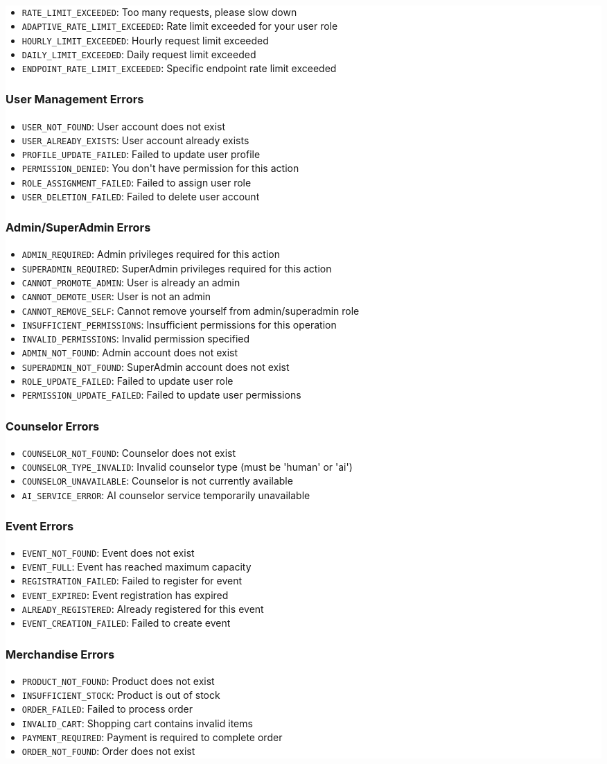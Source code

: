 - `RATE_LIMIT_EXCEEDED`: Too many requests, please slow down
- `ADAPTIVE_RATE_LIMIT_EXCEEDED`: Rate limit exceeded for your user role
- `HOURLY_LIMIT_EXCEEDED`: Hourly request limit exceeded
- `DAILY_LIMIT_EXCEEDED`: Daily request limit exceeded
- `ENDPOINT_RATE_LIMIT_EXCEEDED`: Specific endpoint rate limit exceeded

### User Management Errors

- `USER_NOT_FOUND`: User account does not exist
- `USER_ALREADY_EXISTS`: User account already exists
- `PROFILE_UPDATE_FAILED`: Failed to update user profile
- `PERMISSION_DENIED`: You don't have permission for this action
- `ROLE_ASSIGNMENT_FAILED`: Failed to assign user role
- `USER_DELETION_FAILED`: Failed to delete user account

### Admin/SuperAdmin Errors

- `ADMIN_REQUIRED`: Admin privileges required for this action
- `SUPERADMIN_REQUIRED`: SuperAdmin privileges required for this action
- `CANNOT_PROMOTE_ADMIN`: User is already an admin
- `CANNOT_DEMOTE_USER`: User is not an admin
- `CANNOT_REMOVE_SELF`: Cannot remove yourself from admin/superadmin role
- `INSUFFICIENT_PERMISSIONS`: Insufficient permissions for this operation
- `INVALID_PERMISSIONS`: Invalid permission specified
- `ADMIN_NOT_FOUND`: Admin account does not exist
- `SUPERADMIN_NOT_FOUND`: SuperAdmin account does not exist
- `ROLE_UPDATE_FAILED`: Failed to update user role
- `PERMISSION_UPDATE_FAILED`: Failed to update user permissions

### Counselor Errors

- `COUNSELOR_NOT_FOUND`: Counselor does not exist
- `COUNSELOR_TYPE_INVALID`: Invalid counselor type (must be 'human' or 'ai')
- `COUNSELOR_UNAVAILABLE`: Counselor is not currently available
- `AI_SERVICE_ERROR`: AI counselor service temporarily unavailable

### Event Errors

- `EVENT_NOT_FOUND`: Event does not exist
- `EVENT_FULL`: Event has reached maximum capacity
- `REGISTRATION_FAILED`: Failed to register for event
- `EVENT_EXPIRED`: Event registration has expired
- `ALREADY_REGISTERED`: Already registered for this event
- `EVENT_CREATION_FAILED`: Failed to create event

### Merchandise Errors

- `PRODUCT_NOT_FOUND`: Product does not exist
- `INSUFFICIENT_STOCK`: Product is out of stock
- `ORDER_FAILED`: Failed to process order
- `INVALID_CART`: Shopping cart contains invalid items
- `PAYMENT_REQUIRED`: Payment is required to complete order
- `ORDER_NOT_FOUND`: Order does not exist
